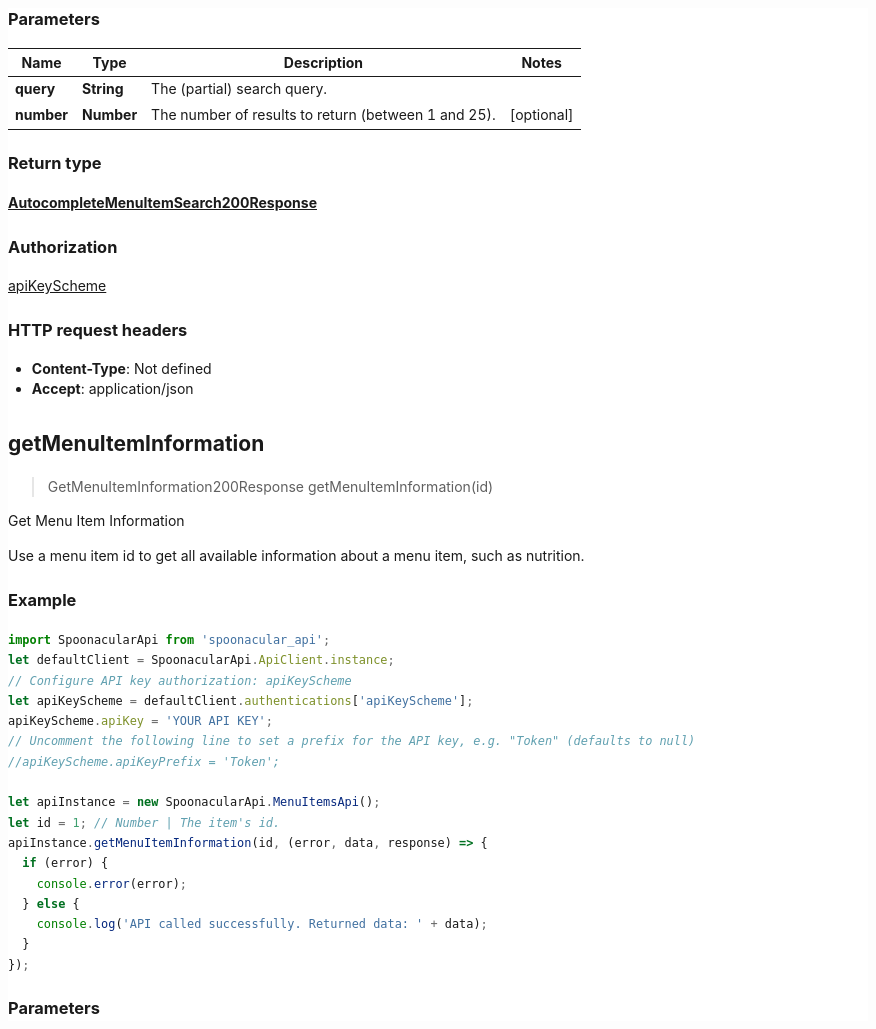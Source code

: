 ### Parameters


Name | Type | Description  | Notes
------------- | ------------- | ------------- | -------------
 **query** | **String**| The (partial) search query. | 
 **number** | **Number**| The number of results to return (between 1 and 25). | [optional] 

### Return type

[**AutocompleteMenuItemSearch200Response**](AutocompleteMenuItemSearch200Response.md)

### Authorization

[apiKeyScheme](../README.md#apiKeyScheme)

### HTTP request headers

- **Content-Type**: Not defined
- **Accept**: application/json


## getMenuItemInformation

> GetMenuItemInformation200Response getMenuItemInformation(id)

Get Menu Item Information

Use a menu item id to get all available information about a menu item, such as nutrition.

### Example

```javascript
import SpoonacularApi from 'spoonacular_api';
let defaultClient = SpoonacularApi.ApiClient.instance;
// Configure API key authorization: apiKeyScheme
let apiKeyScheme = defaultClient.authentications['apiKeyScheme'];
apiKeyScheme.apiKey = 'YOUR API KEY';
// Uncomment the following line to set a prefix for the API key, e.g. "Token" (defaults to null)
//apiKeyScheme.apiKeyPrefix = 'Token';

let apiInstance = new SpoonacularApi.MenuItemsApi();
let id = 1; // Number | The item's id.
apiInstance.getMenuItemInformation(id, (error, data, response) => {
  if (error) {
    console.error(error);
  } else {
    console.log('API called successfully. Returned data: ' + data);
  }
});
```

### Parameters
